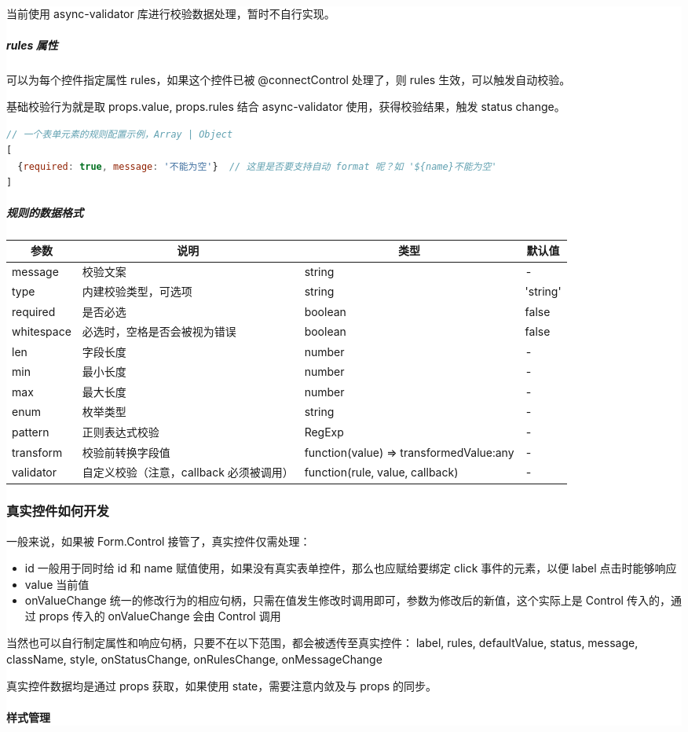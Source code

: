 当前使用 async-validator 库进行校验数据处理，暂时不自行实现。

##### rules 属性

可以为每个控件指定属性 rules，如果这个控件已被 @connectControl 处理了，则 rules 生效，可以触发自动校验。

基础校验行为就是取 props.value, props.rules 结合 async-validator 使用，获得校验结果，触发 status change。

```javascript
// 一个表单元素的规则配置示例，Array | Object
[
  {required: true, message: '不能为空'}  // 这里是否要支持自动 format 呢？如 '${name}不能为空'
]
```

##### 规则的数据格式

| 参数       | 说明                                    | 类型                                    | 默认值   |
|------------|-----------------------------------------|-----------------------------------------|----------|
| message    | 校验文案                                | string                                  | -        |
| type       | 内建校验类型，可选项                    | string                                  | 'string' |
| required   | 是否必选                                | boolean                                 | false    |
| whitespace | 必选时，空格是否会被视为错误            | boolean                                 | false    |
| len        | 字段长度                                | number                                  | -        |
| min        | 最小长度                                | number                                  | -        |
| max        | 最大长度                                | number                                  | -        |
| enum       | 枚举类型                                | string                                  | -        |
| pattern    | 正则表达式校验                          | RegExp                                  | -        |
| transform  | 校验前转换字段值                        | function(value) => transformedValue:any | -        |
| validator  | 自定义校验（注意，callback 必须被调用） | function(rule, value, callback)         | -        |


### 真实控件如何开发

一般来说，如果被 Form.Control 接管了，真实控件仅需处理：

 * id 一般用于同时给 id 和 name 赋值使用，如果没有真实表单控件，那么也应赋给要绑定 click 事件的元素，以便 label 点击时能够响应
 * value 当前值
 * onValueChange 统一的修改行为的相应句柄，只需在值发生修改时调用即可，参数为修改后的新值，这个实际上是 Control 传入的，通过 props 传入的 onValueChange 会由 Control 调用

当然也可以自行制定属性和响应句柄，只要不在以下范围，都会被透传至真实控件：
label, rules, defaultValue, status, message, className, style, onStatusChange, onRulesChange, onMessageChange

真实控件数据均是通过 props 获取，如果使用 state，需要注意内敛及与 props 的同步。
#### 样式管理
